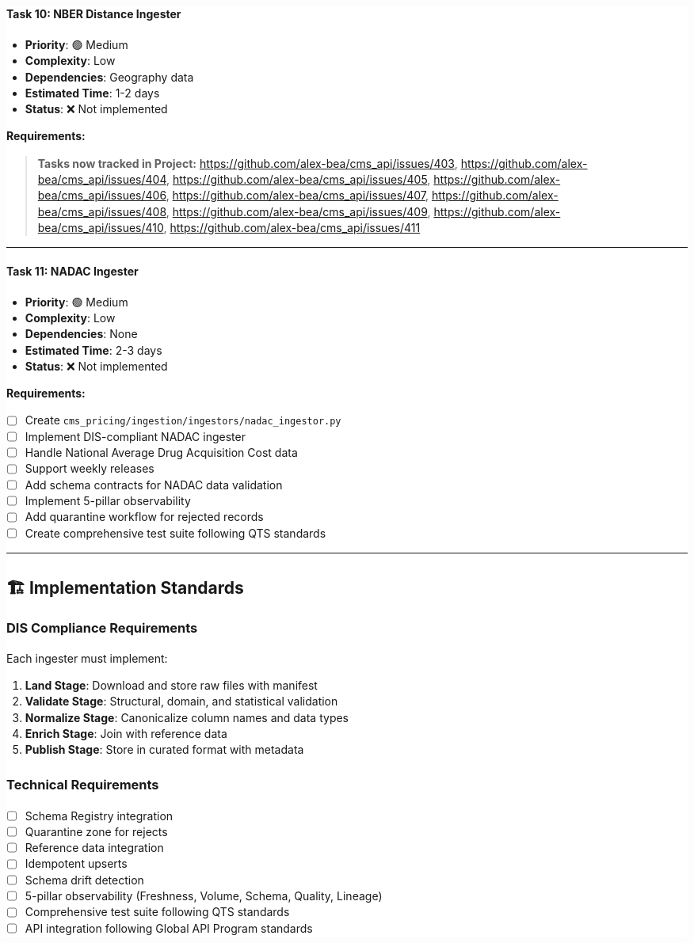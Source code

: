 
#### **Task 10: NBER Distance Ingester**
- **Priority**: 🟢 Medium
- **Complexity**: Low
- **Dependencies**: Geography data
- **Estimated Time**: 1-2 days
- **Status**: ❌ Not implemented

**Requirements:**
> **Tasks now tracked in Project:** https://github.com/alex-bea/cms_api/issues/403, https://github.com/alex-bea/cms_api/issues/404, https://github.com/alex-bea/cms_api/issues/405, https://github.com/alex-bea/cms_api/issues/406, https://github.com/alex-bea/cms_api/issues/407, https://github.com/alex-bea/cms_api/issues/408, https://github.com/alex-bea/cms_api/issues/409, https://github.com/alex-bea/cms_api/issues/410, https://github.com/alex-bea/cms_api/issues/411

---

#### **Task 11: NADAC Ingester**
- **Priority**: 🟢 Medium
- **Complexity**: Low
- **Dependencies**: None
- **Estimated Time**: 2-3 days
- **Status**: ❌ Not implemented

**Requirements:**
- [ ] Create `cms_pricing/ingestion/ingestors/nadac_ingestor.py`
- [ ] Implement DIS-compliant NADAC ingester
- [ ] Handle National Average Drug Acquisition Cost data
- [ ] Support weekly releases
- [ ] Add schema contracts for NADAC data validation
- [ ] Implement 5-pillar observability
- [ ] Add quarantine workflow for rejected records
- [ ] Create comprehensive test suite following QTS standards

---

## 🏗️ **Implementation Standards**

### **DIS Compliance Requirements**
Each ingester must implement:

1. **Land Stage**: Download and store raw files with manifest
2. **Validate Stage**: Structural, domain, and statistical validation
3. **Normalize Stage**: Canonicalize column names and data types
4. **Enrich Stage**: Join with reference data
5. **Publish Stage**: Store in curated format with metadata

### **Technical Requirements**
- [ ] Schema Registry integration
- [ ] Quarantine zone for rejects
- [ ] Reference data integration
- [ ] Idempotent upserts
- [ ] Schema drift detection
- [ ] 5-pillar observability (Freshness, Volume, Schema, Quality, Lineage)
- [ ] Comprehensive test suite following QTS standards
- [ ] API integration following Global API Program standards
